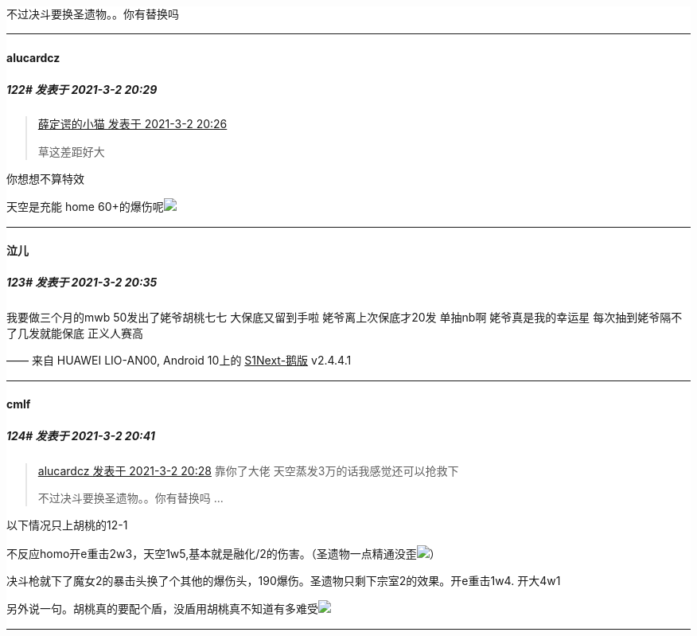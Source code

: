 
不过决斗要换圣遗物。。你有替换吗


*****

####  alucardcz  
##### 122#       发表于 2021-3-2 20:29


<blockquote><a href="httphttps://bbs.saraba1st.com/2b/forum.php?mod=redirect&amp;goto=findpost&amp;pid=50489905&amp;ptid=1990766" target="_blank">薛定谔的小猫 发表于 2021-3-2 20:26</a>

草这差距好大</blockquote>
你想想不算特效


天空是充能 home 60+的爆伤呢<img src="https://static.saraba1st.com/image/smiley/face2017/067.png" referrerpolicy="no-referrer">


*****

####  泣儿  
##### 123#       发表于 2021-3-2 20:35


我要做三个月的mwb 
50发出了姥爷胡桃七七 大保底又留到手啦
姥爷离上次保底才20发 单抽nb啊 
姥爷真是我的幸运星 每次抽到姥爷隔不了几发就能保底 正义人赛高

—— 来自 HUAWEI LIO-AN00, Android 10上的 [S1Next-鹅版](https://github.com/ykrank/S1-Next/releases) v2.4.4.1


*****

####  cmlf  
##### 124#       发表于 2021-3-2 20:41


<blockquote><a href="httphttps://bbs.saraba1st.com/2b/forum.php?mod=redirect&amp;goto=findpost&amp;pid=50489922&amp;ptid=1990766" target="_blank">alucardcz 发表于 2021-3-2 20:28</a>
靠你了大佬 天空蒸发3万的话我感觉还可以抢救下 


不过决斗要换圣遗物。。你有替换吗 ...</blockquote>
以下情况只上胡桃的12-1

不反应homo开e重击2w3，天空1w5,基本就是融化/2的伤害。（圣遗物一点精通没歪<img src="https://static.saraba1st.com/image/smiley/face2017/068.png" referrerpolicy="no-referrer">）


决斗枪就下了魔女2的暴击头换了个其他的爆伤头，190爆伤。圣遗物只剩下宗室2的效果。开e重击1w4. 开大4w1

另外说一句。胡桃真的要配个盾，没盾用胡桃真不知道有多难受<img src="https://static.saraba1st.com/image/smiley/face2017/068.png" referrerpolicy="no-referrer">


*****
